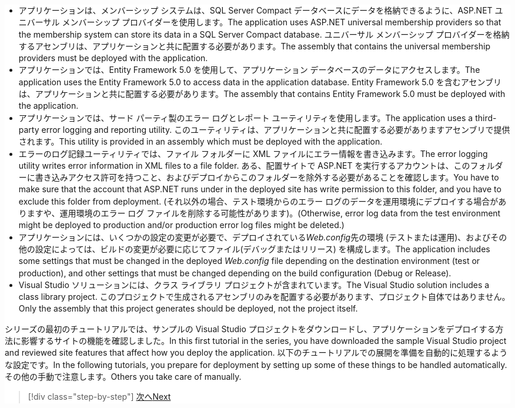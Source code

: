 - <span data-ttu-id="23bce-199">アプリケーションは、メンバーシップ システムは、SQL Server Compact データベースにデータを格納できるように、ASP.NET ユニバーサル メンバーシップ プロバイダーを使用します。</span><span class="sxs-lookup"><span data-stu-id="23bce-199">The application uses ASP.NET universal membership providers so that the membership system can store its data in a SQL Server Compact database.</span></span> <span data-ttu-id="23bce-200">ユニバーサル メンバーシップ プロバイダーを格納するアセンブリは、アプリケーションと共に配置する必要があります。</span><span class="sxs-lookup"><span data-stu-id="23bce-200">The assembly that contains the universal membership providers must be deployed with the application.</span></span>
- <span data-ttu-id="23bce-201">アプリケーションでは、Entity Framework 5.0 を使用して、アプリケーション データベースのデータにアクセスします。</span><span class="sxs-lookup"><span data-stu-id="23bce-201">The application uses the Entity Framework 5.0 to access data in the application database.</span></span> <span data-ttu-id="23bce-202">Entity Framework 5.0 を含むアセンブリは、アプリケーションと共に配置する必要があります。</span><span class="sxs-lookup"><span data-stu-id="23bce-202">The assembly that contains Entity Framework 5.0 must be deployed with the application.</span></span>
- <span data-ttu-id="23bce-203">アプリケーションでは、サード パーティ製のエラー ログとレポート ユーティリティを使用します。</span><span class="sxs-lookup"><span data-stu-id="23bce-203">The application uses a third-party error logging and reporting utility.</span></span> <span data-ttu-id="23bce-204">このユーティリティは、アプリケーションと共に配置する必要がありますアセンブリで提供されます。</span><span class="sxs-lookup"><span data-stu-id="23bce-204">This utility is provided in an assembly which must be deployed with the application.</span></span>
- <span data-ttu-id="23bce-205">エラーのログ記録ユーティリティでは、ファイル フォルダーに XML ファイルにエラー情報を書き込みます。</span><span class="sxs-lookup"><span data-stu-id="23bce-205">The error logging utility writes error information in XML files to a file folder.</span></span> <span data-ttu-id="23bce-206">ある、配置サイトで ASP.NET を実行するアカウントは、このフォルダーに書き込みアクセス許可を持つこと、およびデプロイからこのフォルダーを除外する必要があることを確認します。</span><span class="sxs-lookup"><span data-stu-id="23bce-206">You have to make sure that the account that ASP.NET runs under in the deployed site has write permission to this folder, and you have to exclude this folder from deployment.</span></span> <span data-ttu-id="23bce-207">(それ以外の場合、テスト環境からのエラー ログのデータを運用環境にデプロイする場合がありますや、運用環境のエラー ログ ファイルを削除する可能性があります)。</span><span class="sxs-lookup"><span data-stu-id="23bce-207">(Otherwise, error log data from the test environment might be deployed to production and/or production error log files might be deleted.)</span></span>
- <span data-ttu-id="23bce-208">アプリケーションには、いくつかの設定の変更が必要で、デプロイされている*Web.config*先の環境 (テストまたは運用)、およびその他の設定によっては、ビルドの変更が必要に応じてファイル(デバッグまたはリリース) を構成します。</span><span class="sxs-lookup"><span data-stu-id="23bce-208">The application includes some settings that must be changed in the deployed *Web.config* file depending on the destination environment (test or production), and other settings that must be changed depending on the build configuration (Debug or Release).</span></span>
- <span data-ttu-id="23bce-209">Visual Studio ソリューションには、クラス ライブラリ プロジェクトが含まれています。</span><span class="sxs-lookup"><span data-stu-id="23bce-209">The Visual Studio solution includes a class library project.</span></span> <span data-ttu-id="23bce-210">このプロジェクトで生成されるアセンブリのみを配置する必要があります、プロジェクト自体ではありません。</span><span class="sxs-lookup"><span data-stu-id="23bce-210">Only the assembly that this project generates should be deployed, not the project itself.</span></span>

<span data-ttu-id="23bce-211">シリーズの最初のチュートリアルでは、サンプルの Visual Studio プロジェクトをダウンロードし、アプリケーションをデプロイする方法に影響するサイトの機能を確認しました。</span><span class="sxs-lookup"><span data-stu-id="23bce-211">In this first tutorial in the series, you have downloaded the sample Visual Studio project and reviewed site features that affect how you deploy the application.</span></span> <span data-ttu-id="23bce-212">以下のチュートリアルでの展開を準備を自動的に処理するような設定です。</span><span class="sxs-lookup"><span data-stu-id="23bce-212">In the following tutorials, you prepare for deployment by setting up some of these things to be handled automatically.</span></span> <span data-ttu-id="23bce-213">その他の手動で注意します。</span><span class="sxs-lookup"><span data-stu-id="23bce-213">Others you take care of manually.</span></span>

> [!div class="step-by-step"]
> [<span data-ttu-id="23bce-214">次へ</span><span class="sxs-lookup"><span data-stu-id="23bce-214">Next</span></span>](deployment-to-a-hosting-provider-deploying-sql-server-compact-databases-2-of-12.md)
